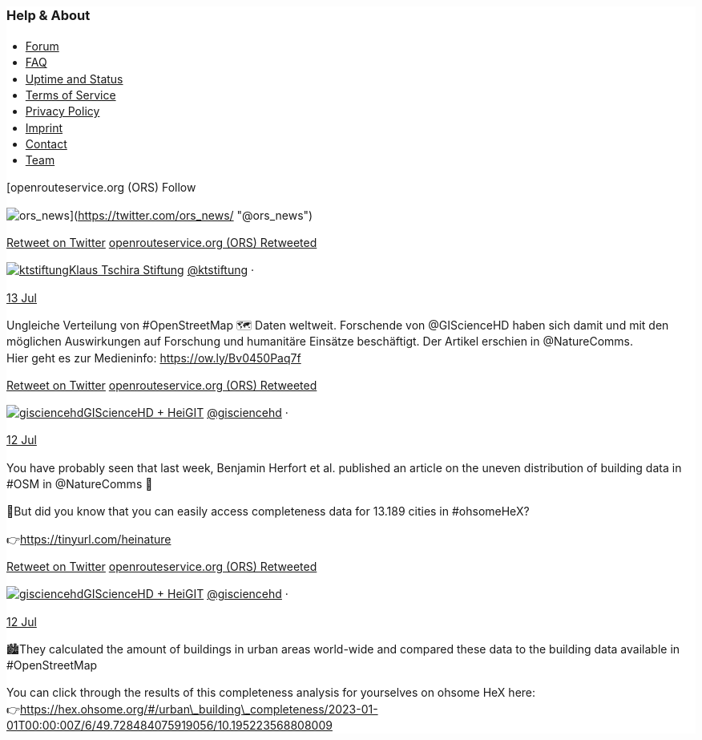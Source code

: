 ### Help & About

* [Forum](https://ask.openrouteservice.org/)
* [FAQ](https://openrouteservice.org/faq/)
* [Uptime and Status](https://status.openrouteservice.org/)
* [Terms of Service](https://openrouteservice.org/terms-of-service/)
* [Privacy Policy](https://heigit.org/privacy-policy/)
* [Imprint](https://heigit.org/imprint/)
* [Contact](https://openrouteservice.org/contact/)
* [Team](https://heigit.org/smart-mobility-team/)

[openrouteservice.org (ORS) Follow

![ors_news](https://pbs.twimg.com/profile_images/952551296506134528/u0DkjfzD_normal.jpg)](https://twitter.com/ors_news/ "@ors_news")

[Retweet on Twitter](https://twitter.com/intent/user?screen_name=ors_news) [openrouteservice.org (ORS) Retweeted](https://twitter.com/ors_news)

 [![ktstiftung](https://pbs.twimg.com/profile_images/1562805519492042752/Lrl71Qm4_normal.jpg)](https://twitter.com/ktstiftung)[Klaus Tschira Stiftung](https://twitter.com/ktstiftung) [@ktstiftung](https://twitter.com/ktstiftung) ·

[13 Jul](https://twitter.com/ktstiftung/status/1679491268009684995)

Ungleiche Verteilung von #OpenStreetMap 🗺️ Daten weltweit. Forschende von @GIScienceHD haben sich damit und mit den möglichen Auswirkungen auf Forschung und humanitäre Einsätze beschäftigt. Der Artikel erschien in @NatureComms.  
Hier geht es zur Medieninfo: https://ow.ly/Bv0450Paq7f

[Retweet on Twitter](https://twitter.com/intent/user?screen_name=ors_news) [openrouteservice.org (ORS) Retweeted](https://twitter.com/ors_news)

 [![gisciencehd](https://pbs.twimg.com/profile_images/668905724899037184/t8mS7kpE_normal.png)](https://twitter.com/gisciencehd)[GIScienceHD + HeiGIT](https://twitter.com/gisciencehd) [@gisciencehd](https://twitter.com/gisciencehd) ·

[12 Jul](https://twitter.com/gisciencehd/status/1679149218194128896)

You have probably seen that last week, Benjamin Herfort et al. published an article on the uneven distribution of building data in #OSM in @NatureComms 🎉  
  
👀But did you know that you can easily access completeness data for 13.189 cities in #ohsomeHeX?  
  
👉https://tinyurl.com/heinature

[Retweet on Twitter](https://twitter.com/intent/user?screen_name=ors_news) [openrouteservice.org (ORS) Retweeted](https://twitter.com/ors_news)

 [![gisciencehd](https://pbs.twimg.com/profile_images/668905724899037184/t8mS7kpE_normal.png)](https://twitter.com/gisciencehd)[GIScienceHD + HeiGIT](https://twitter.com/gisciencehd) [@gisciencehd](https://twitter.com/gisciencehd) ·

[12 Jul](https://twitter.com/gisciencehd/status/1679149222237487106)

🏙️They calculated the amount of buildings in urban areas world-wide and compared these data to the building data available in #OpenStreetMap  
  
You can click through the results of this completeness analysis for yourselves on ohsome HeX here:  
👉https://hex.ohsome.org/#/urban\_building\_completeness/2023-01-01T00:00:00Z/6/49.728484075919056/10.195223568808009
